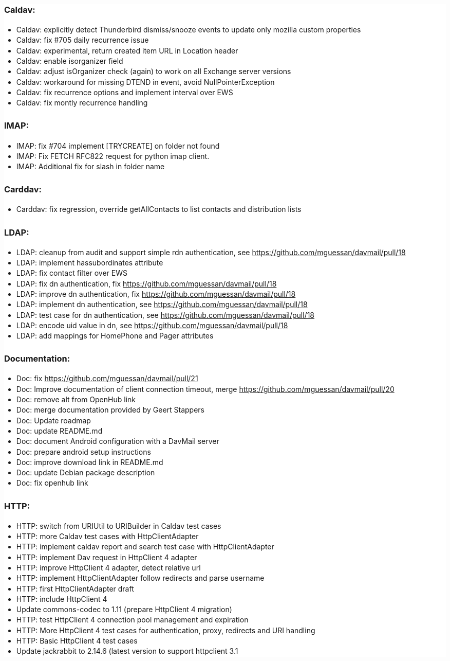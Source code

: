 ### Caldav:
- Caldav: explicitly detect Thunderbird dismiss/snooze events to update only mozilla custom properties
- Caldav: fix #705 daily recurrence issue
- Caldav: experimental, return created item URL in Location header
- Caldav: enable isorganizer field
- Caldav: adjust isOrganizer check (again) to work on all Exchange server versions
- Caldav: workaround for missing DTEND in event, avoid NullPointerException
- Caldav: fix recurrence options and implement interval over EWS
- Caldav: fix montly recurrence handling

### IMAP:
- IMAP: fix #704 implement [TRYCREATE] on folder not found
- IMAP: Fix FETCH RFC822 request for python imap client.
- IMAP: Additional fix for slash in folder name

### Carddav:
- Carddav: fix regression, override getAllContacts to list contacts and distribution lists

### LDAP:
- LDAP: cleanup from audit and support simple rdn authentication, see https://github.com/mguessan/davmail/pull/18
- LDAP: implement hassubordinates attribute
- LDAP: fix contact filter over EWS
- LDAP: fix dn authentication, fix https://github.com/mguessan/davmail/pull/18
- LDAP: improve dn authentication, fix https://github.com/mguessan/davmail/pull/18
- LDAP: implement dn authentication, see https://github.com/mguessan/davmail/pull/18
- LDAP: test case for dn authentication, see https://github.com/mguessan/davmail/pull/18
- LDAP: encode uid value in dn, see https://github.com/mguessan/davmail/pull/18
- LDAP: add mappings for HomePhone and Pager attributes

### Documentation:
- Doc: fix https://github.com/mguessan/davmail/pull/21
- Doc: Improve documentation of client connection timeout, merge https://github.com/mguessan/davmail/pull/20
- Doc: remove alt from OpenHub link
- Doc: merge documentation provided by Geert Stappers
- Doc: Update roadmap
- Doc: update README.md
- Doc: document Android configuration with a DavMail server
- Doc: prepare android setup instructions
- Doc: improve download link in README.md
- Doc: update Debian package description
- Doc: fix openhub link

### HTTP:
- HTTP: switch from URIUtil to URIBuilder in Caldav test cases
- HTTP: more Caldav test cases with HttpClientAdapter
- HTTP: implement caldav report and search test case with HttpClientAdapter
- HTTP: implement Dav request in HttpClient 4 adapter
- HTTP: improve HttpClient 4 adapter, detect relative url
- HTTP: implement HttpClientAdapter follow redirects and parse username
- HTTP: first HttpClientAdapter draft
- HTTP: include HttpClient 4
- Update commons-codec to 1.11 (prepare HttpClient 4 migration)
- HTTP: test HttpClient 4 connection pool management and expiration
- HTTP: More HttpClient 4 test cases for authentication, proxy, redirects and URI handling
- HTTP: Basic HttpClient 4 test cases
- Update jackrabbit to 2.14.6 (latest version to support httpclient 3.1
